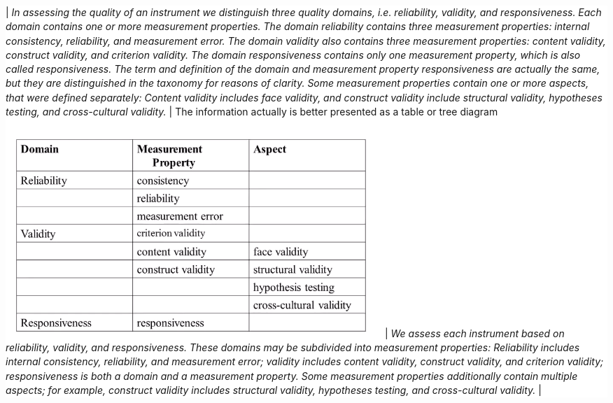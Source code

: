 | *In assessing the quality of an instrument we distinguish three quality domains, i.e. reliability, validity, and responsiveness. Each domain contains one or more measurement properties. The domain reliability contains three measurement properties: internal consistency, reliability, and measurement error. The domain validity also contains three measurement properties: content validity, construct validity, and criterion validity. The domain responsiveness contains only one measurement property, which is also called responsiveness. The term and definition of the domain and measurement property responsiveness are actually the same, but they are distinguished in the taxonomy for reasons of clarity. Some measurement properties contain one or more aspects, that were defined separately: Content validity includes face validity, and construct validity include structural validity, hypotheses testing, and cross-cultural validity.*                                                                                                                                                                                                                                                                                                                                                                                                                                                                                                                                                              | The information actually is better presented as a table or tree diagram<br><br><img src="attachment/fe07eee1f0268775c646e844b05bff2d.png" />                                                                                                                                                                                                                                                                                                           | *We assess each instrument based on reliability, validity, and responsiveness. These domains may be subdivided into measurement properties: Reliability includes internal consistency, reliability, and measurement error; validity includes content validity, construct validity, and criterion validity; responsiveness is both a domain and a measurement property. Some measurement properties additionally contain multiple aspects; for example, construct validity includes structural validity, hypotheses testing, and cross-cultural validity.*                                                                                                                                                                                                                                                                                                                                                                                                                                                                                                                                                                                                                                                                                                                                                                                                                         |